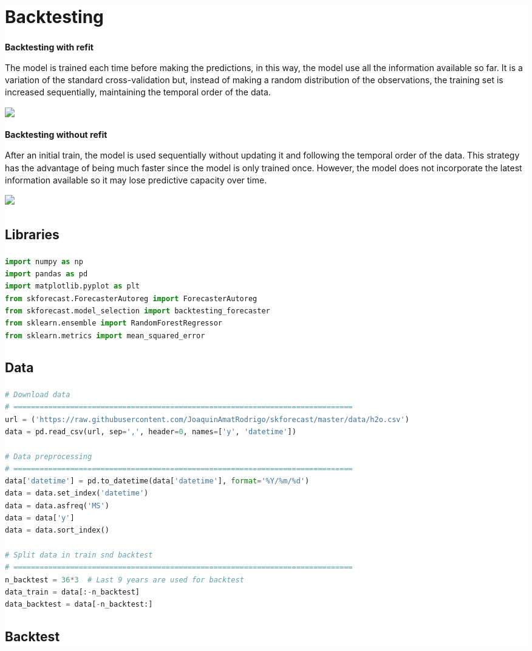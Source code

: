 # Backtesting

**Backtesting with refit**

The model is trained each time before making the predictions, in this way, the model use all the information available so far. It is a variation of the standard cross-validation but, instead of making a random distribution of the observations, the training set is increased sequentially, maintaining the temporal order of the data.

<img src="../img/diagram-backtesting-refit.png" style="width: 500px;">

<br>

**Backtesting without refit**

After an initial train, the model is used sequentially without updating it and following the temporal order of the data. This strategy has the advantage of being much faster since the model is only trained once. However, the model does not incorporate the latest information available so it may lose predictive capacity over time.

<img src="../img/diagram-backtesting-no-refit.png" style="width: 500px;">



## Libraries

``` python
import numpy as np
import pandas as pd
import matplotlib.pyplot as plt
from skforecast.ForecasterAutoreg import ForecasterAutoreg
from skforecast.model_selection import backtesting_forecaster
from sklearn.ensemble import RandomForestRegressor
from sklearn.metrics import mean_squared_error
```

## Data

``` python
# Download data
# ==============================================================================
url = ('https://raw.githubusercontent.com/JoaquinAmatRodrigo/skforecast/master/data/h2o.csv')
data = pd.read_csv(url, sep=',', header=0, names=['y', 'datetime'])

# Data preprocessing
# ==============================================================================
data['datetime'] = pd.to_datetime(data['datetime'], format='%Y/%m/%d')
data = data.set_index('datetime')
data = data.asfreq('MS')
data = data['y']
data = data.sort_index()

# Split data in train snd backtest
# ==============================================================================
n_backtest = 36*3  # Last 9 years are used for backtest
data_train = data[:-n_backtest]
data_backtest = data[-n_backtest:]
```
## Backtest
